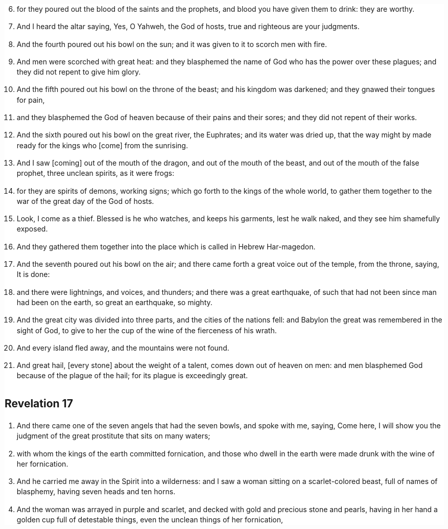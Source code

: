 6. for they poured out the blood of the saints and the prophets, and blood you have given them to drink: they are worthy.

7. And I heard the altar saying, Yes, O Yahweh, the God of hosts, true and righteous are your judgments.

8. And the fourth poured out his bowl on the sun; and it was given to it to scorch men with fire.

9. And men were scorched with great heat: and they blasphemed the name of God who has the power over these plagues; and they did not repent to give him glory.

10. And the fifth poured out his bowl on the throne of the beast; and his kingdom was darkened; and they gnawed their tongues for pain,

11. and they blasphemed the God of heaven because of their pains and their sores; and they did not repent of their works.

12. And the sixth poured out his bowl on the great river, the Euphrates; and its water was dried up, that the way might by made ready for the kings who [come] from the sunrising.

13. And I saw [coming] out of the mouth of the dragon, and out of the mouth of the beast, and out of the mouth of the false prophet, three unclean spirits, as it were frogs:

14. for they are spirits of demons, working signs; which go forth to the kings of the whole world, to gather them together to the war of the great day of the God of hosts.

15. Look, I come as a thief. Blessed is he who watches, and keeps his garments, lest he walk naked, and they see him shamefully exposed.

16. And they gathered them together into the place which is called in Hebrew Har-magedon.

17. And the seventh poured out his bowl on the air; and there came forth a great voice out of the temple, from the throne, saying, It is done:

18. and there were lightnings, and voices, and thunders; and there was a great earthquake, of such that had not been since man had been on the earth, so great an earthquake, so mighty.

19. And the great city was divided into three parts, and the cities of the nations fell: and Babylon the great was remembered in the sight of God, to give to her the cup of the wine of the fierceness of his wrath.

20. And every island fled away, and the mountains were not found.

21. And great hail, [every stone] about the weight of a talent, comes down out of heaven on men: and men blasphemed God because of the plague of the hail; for its plague is exceedingly great.

## Revelation 17

1. And there came one of the seven angels that had the seven bowls, and spoke with me, saying, Come here, I will show you the judgment of the great prostitute that sits on many waters;

2. with whom the kings of the earth committed fornication, and those who dwell in the earth were made drunk with the wine of her fornication.

3. And he carried me away in the Spirit into a wilderness: and I saw a woman sitting on a scarlet-colored beast, full of names of blasphemy, having seven heads and ten horns.

4. And the woman was arrayed in purple and scarlet, and decked with gold and precious stone and pearls, having in her hand a golden cup full of detestable things, even the unclean things of her fornication,
